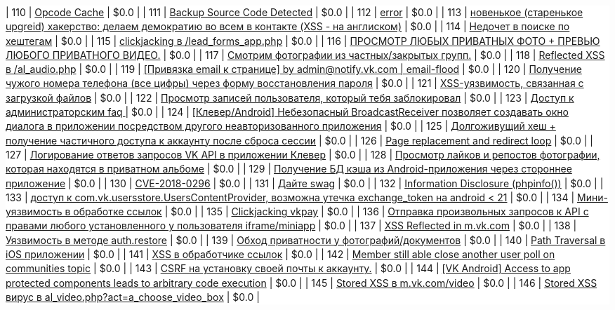| 110 | [Opcode Cache](https://hackerone.com/reports/308355) | $0.0 |
| 111 | [Backup Source Code Detected](https://hackerone.com/reports/309537) | $0.0 |
| 112 | [error](https://hackerone.com/reports/309594) | $0.0 |
| 113 | [новенькое (старенькое upgreid) хакерство: делаем демократию во всем в контакте (XSS - на англиском)](https://hackerone.com/reports/316946) | $0.0 |
| 114 | [Недочет в поиске по хештегам](https://hackerone.com/reports/92271) | $0.0 |
| 115 | [clickjacking в /lead_forms_app.php](https://hackerone.com/reports/294334) | $0.0 |
| 116 | [ПРОСМОТР ЛЮБЫХ ПРИВАТНЫХ ФОТО + ПРЕВЬЮ ЛЮБОГО ПРИВАТНОГО ВИДЕО.](https://hackerone.com/reports/330378) | $0.0 |
| 117 | [Смотрим фотографии из частных/закрытых групп.](https://hackerone.com/reports/321594) | $0.0 |
| 118 | [Reflected XSS в /al_audio.php](https://hackerone.com/reports/334691) | $0.0 |
| 119 | [[Привязка email к странице] by admin@notify.vk.com &#124; email-flood](https://hackerone.com/reports/344223) | $0.0 |
| 120 | [Получение чужого номера телефона (все цифры) через форму восстановления пароля](https://hackerone.com/reports/350939) | $0.0 |
| 121 | [XSS-уязвимость, связанная с загрузкой файлов](https://hackerone.com/reports/375886) | $0.0 |
| 122 | [Просмотр записей пользователя, который тебя заблокировал](https://hackerone.com/reports/369063) | $0.0 |
| 123 | [Доступ к администраторским faq ](https://hackerone.com/reports/370629) | $0.0 |
| 124 | [[Клевер/Android] Небезопасный BroadcastReceiver позволяет создавать окно диалога в приложении посредством другого неавторизованного приложения](https://hackerone.com/reports/394332) | $0.0 |
| 125 | [Долгоживущий хеш + получение частичного доступа к аккаунту после сброса сессии](https://hackerone.com/reports/363809) | $0.0 |
| 126 | [Page replacement and redirect loop](https://hackerone.com/reports/64529) | $0.0 |
| 127 | [Логирование ответов запросов VK API в приложении Клевер](https://hackerone.com/reports/475177) | $0.0 |
| 128 | [Просмотр лайков и репостов фотографии, которая находятся в приватном альбоме](https://hackerone.com/reports/64754) | $0.0 |
| 129 | [Получение БД кэша из Android-приложения через стороннее приложение](https://hackerone.com/reports/377582) | $0.0 |
| 130 | [CVE-2018-0296](https://hackerone.com/reports/377542) | $0.0 |
| 131 | [Дайте swag](https://hackerone.com/reports/665688) | $0.0 |
| 132 | [Information Disclosure (phpinfo())](https://hackerone.com/reports/531146) | $0.0 |
| 133 | [доступ к com.vk.usersstore.UsersContentProvider, возможна утечка exchange_token на android < 21](https://hackerone.com/reports/473690) | $0.0 |
| 134 | [Мини-уязвимость в обработке ссылок](https://hackerone.com/reports/726063) | $0.0 |
| 135 | [Clickjacking vkpay](https://hackerone.com/reports/374817) | $0.0 |
| 136 | [Отправка произвольных запросов к API с правами любого установленного у пользователя iframe/miniapp](https://hackerone.com/reports/987132) | $0.0 |
| 137 | [XSS Reflected in m.vk.com](https://hackerone.com/reports/1011463) | $0.0 |
| 138 | [Уязвимость в методе auth.restore](https://hackerone.com/reports/366153) | $0.0 |
| 139 | [Обход приватности у фотографий/документов](https://hackerone.com/reports/1056686) | $0.0 |
| 140 | [Path Traversal в iOS приложении](https://hackerone.com/reports/1050231) | $0.0 |
| 141 | [XSS в обработчике ссылок](https://hackerone.com/reports/1073571) | $0.0 |
| 142 | [Member still able close another user poll on communities topic](https://hackerone.com/reports/1129816) | $0.0 |
| 143 | [CSRF на установку своей почты к аккаунту.](https://hackerone.com/reports/301586) | $0.0 |
| 144 | [[VK Android] Access to app protected components leads to arbitrary code execution](https://hackerone.com/reports/1095633) | $0.0 |
| 145 | [Stored XSS в m.vk.com/video](https://hackerone.com/reports/730963) | $0.0 |
| 146 | [Stored XSS вирус в al_video.php?act=a_choose_video_box](https://hackerone.com/reports/670509) | $0.0 |